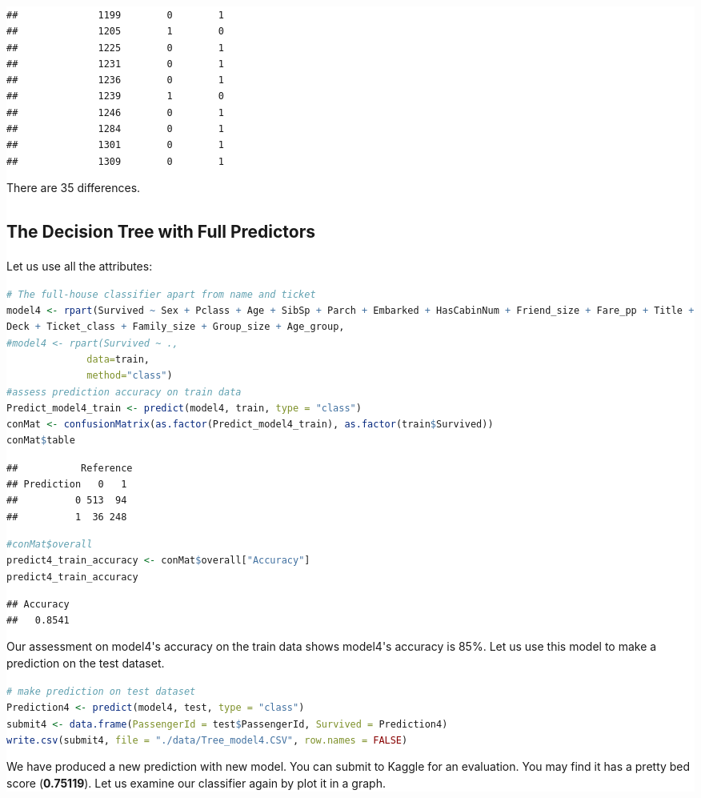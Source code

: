 ```
##              1199        0        1
##              1205        1        0
##              1225        0        1
##              1231        0        1
##              1236        0        1
##              1239        1        0
##              1246        0        1
##              1284        0        1
##              1301        0        1
##              1309        0        1
```
There are 35 differences. 

## The Decision Tree with Full Predictors

Let us use all the attributes: 


```r
# The full-house classifier apart from name and ticket
model4 <- rpart(Survived ~ Sex + Pclass + Age + SibSp + Parch + Embarked + HasCabinNum + Friend_size + Fare_pp + Title + Deck + Ticket_class + Family_size + Group_size + Age_group,
#model4 <- rpart(Survived ~ .,
              data=train,
              method="class")
#assess prediction accuracy on train data
Predict_model4_train <- predict(model4, train, type = "class")
conMat <- confusionMatrix(as.factor(Predict_model4_train), as.factor(train$Survived))
conMat$table
```

```
##           Reference
## Prediction   0   1
##          0 513  94
##          1  36 248
```

```r
#conMat$overall
predict4_train_accuracy <- conMat$overall["Accuracy"]
predict4_train_accuracy
```

```
## Accuracy 
##   0.8541
```
Our assessment on model4's accuracy on the train data shows model4's accuracy is 85%. Let us use this model to make a prediction on the test dataset. 


```r
# make prediction on test dataset
Prediction4 <- predict(model4, test, type = "class")
submit4 <- data.frame(PassengerId = test$PassengerId, Survived = Prediction4)
write.csv(submit4, file = "./data/Tree_model4.CSV", row.names = FALSE)
```
We have produced a new prediction with new model. You can submit to Kaggle for an evaluation. You may find it has a pretty bed score (**0.75119**). Let us examine our classifier again by plot it in a graph.
